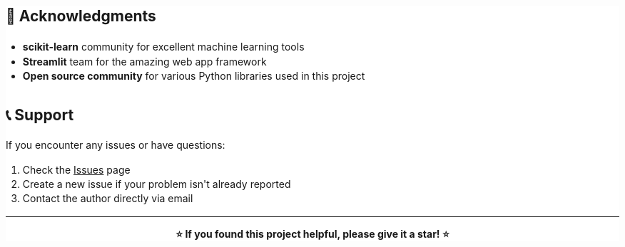 ## 🙏 Acknowledgments

- **scikit-learn** community for excellent machine learning tools
- **Streamlit** team for the amazing web app framework
- **Open source community** for various Python libraries used in this project

## 📞 Support

If you encounter any issues or have questions:

1. Check the [Issues](https://github.com/sm6592624/Resume--Screening-app/issues) page
2. Create a new issue if your problem isn't already reported
3. Contact the author directly via email

---

<div align="center">
  <strong>⭐ If you found this project helpful, please give it a star! ⭐</strong>
</div> 
